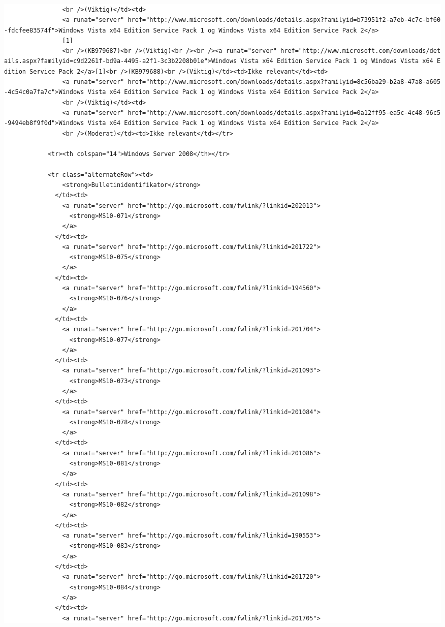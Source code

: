                     <br />(Viktig)</td><td>
                    <a runat="server" href="http://www.microsoft.com/downloads/details.aspx?familyid=b73951f2-a7eb-4c7c-bf60-fdcfee83574f">Windows Vista x64 Edition Service Pack 1 og Windows Vista x64 Edition Service Pack 2</a>
                    [1]
                    <br />(KB979687)<br />(Viktig)<br /><br /><a runat="server" href="http://www.microsoft.com/downloads/details.aspx?familyid=c9d2261f-bd9a-4495-a2f1-3c3b2208b01e">Windows Vista x64 Edition Service Pack 1 og Windows Vista x64 Edition Service Pack 2</a>[1]<br />(KB979688)<br />(Viktig)</td><td>Ikke relevant</td><td>
                    <a runat="server" href="http://www.microsoft.com/downloads/details.aspx?familyid=8c56ba29-b2a8-47a8-a605-4c54c0a7fa7c">Windows Vista x64 Edition Service Pack 1 og Windows Vista x64 Edition Service Pack 2</a>
                    <br />(Viktig)</td><td>
                    <a runat="server" href="http://www.microsoft.com/downloads/details.aspx?familyid=0a12ff95-ea5c-4c48-96c5-9494eb8f9f0d">Windows Vista x64 Edition Service Pack 1 og Windows Vista x64 Edition Service Pack 2</a>
                    <br />(Moderat)</td><td>Ikke relevant</td></tr>
              
                <tr><th colspan="14">Windows Server 2008</th></tr>
              
                <tr class="alternateRow"><td>
                    <strong>Bulletinidentifikator</strong>
                  </td><td>
                    <a runat="server" href="http://go.microsoft.com/fwlink/?linkid=202013">
                      <strong>MS10-071</strong>
                    </a>
                  </td><td>
                    <a runat="server" href="http://go.microsoft.com/fwlink/?linkid=201722">
                      <strong>MS10-075</strong>
                    </a>
                  </td><td>
                    <a runat="server" href="http://go.microsoft.com/fwlink/?linkid=194560">
                      <strong>MS10-076</strong>
                    </a>
                  </td><td>
                    <a runat="server" href="http://go.microsoft.com/fwlink/?linkid=201704">
                      <strong>MS10-077</strong>
                    </a>
                  </td><td>
                    <a runat="server" href="http://go.microsoft.com/fwlink/?linkid=201093">
                      <strong>MS10-073</strong>
                    </a>
                  </td><td>
                    <a runat="server" href="http://go.microsoft.com/fwlink/?linkid=201084">
                      <strong>MS10-078</strong>
                    </a>
                  </td><td>
                    <a runat="server" href="http://go.microsoft.com/fwlink/?linkid=201086">
                      <strong>MS10-081</strong>
                    </a>
                  </td><td>
                    <a runat="server" href="http://go.microsoft.com/fwlink/?linkid=201098">
                      <strong>MS10-082</strong>
                    </a>
                  </td><td>
                    <a runat="server" href="http://go.microsoft.com/fwlink/?linkid=190553">
                      <strong>MS10-083</strong>
                    </a>
                  </td><td>
                    <a runat="server" href="http://go.microsoft.com/fwlink/?linkid=201720">
                      <strong>MS10-084</strong>
                    </a>
                  </td><td>
                    <a runat="server" href="http://go.microsoft.com/fwlink/?linkid=201705">